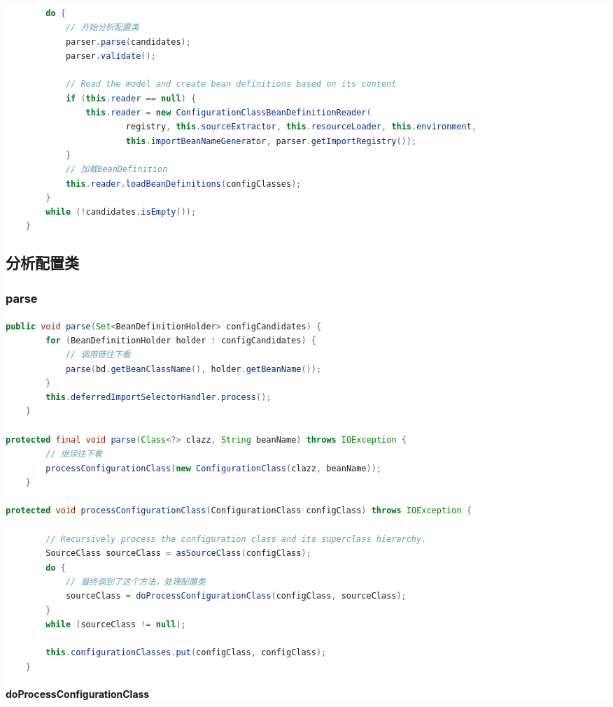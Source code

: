 ```java
        do {
            // 开始分析配置类
            parser.parse(candidates);
            parser.validate();

            // Read the model and create bean definitions based on its content
            if (this.reader == null) {
                this.reader = new ConfigurationClassBeanDefinitionReader(
                        registry, this.sourceExtractor, this.resourceLoader, this.environment,
                        this.importBeanNameGenerator, parser.getImportRegistry());
            }
            // 加载BeanDefinition
            this.reader.loadBeanDefinitions(configClasses);
        }
        while (!candidates.isEmpty());
    }
```

## 分析配置类

### parse

```java
public void parse(Set<BeanDefinitionHolder> configCandidates) {
        for (BeanDefinitionHolder holder : configCandidates) {
            // 调用链往下看
            parse(bd.getBeanClassName(), holder.getBeanName());
        }
        this.deferredImportSelectorHandler.process();
    }

protected final void parse(Class<?> clazz, String beanName) throws IOException {
        // 继续往下看
        processConfigurationClass(new ConfigurationClass(clazz, beanName));
    }

protected void processConfigurationClass(ConfigurationClass configClass) throws IOException {    

        // Recursively process the configuration class and its superclass hierarchy.
        SourceClass sourceClass = asSourceClass(configClass);
        do {
            // 最终调到了这个方法，处理配置类
            sourceClass = doProcessConfigurationClass(configClass, sourceClass);
        }
        while (sourceClass != null);

        this.configurationClasses.put(configClass, configClass);
    }
```

#### doProcessConfigurationClass
